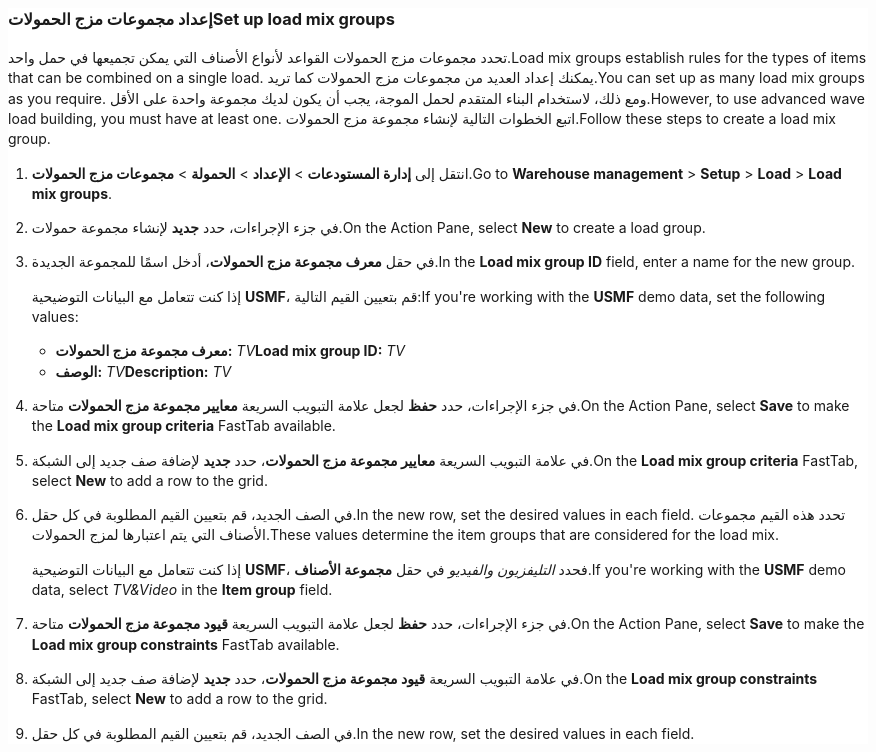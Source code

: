 ### <a name="set-up-load-mix-groups"></a><span data-ttu-id="8a59f-215">إعداد مجموعات مزج الحمولات</span><span class="sxs-lookup"><span data-stu-id="8a59f-215">Set up load mix groups</span></span>

<span data-ttu-id="8a59f-216">تحدد مجموعات مزج الحمولات القواعد لأنواع الأصناف التي يمكن تجميعها في حمل واحد.</span><span class="sxs-lookup"><span data-stu-id="8a59f-216">Load mix groups establish rules for the types of items that can be combined on a single load.</span></span> <span data-ttu-id="8a59f-217">يمكنك إعداد العديد من مجموعات مزج الحمولات كما تريد.</span><span class="sxs-lookup"><span data-stu-id="8a59f-217">You can set up as many load mix groups as you require.</span></span> <span data-ttu-id="8a59f-218">ومع ذلك، لاستخدام البناء المتقدم لحمل الموجة، يجب أن يكون لديك مجموعة واحدة على الأقل.</span><span class="sxs-lookup"><span data-stu-id="8a59f-218">However, to use advanced wave load building, you must have at least one.</span></span> <span data-ttu-id="8a59f-219">اتبع الخطوات التالية لإنشاء مجموعة مزج الحمولات.</span><span class="sxs-lookup"><span data-stu-id="8a59f-219">Follow these steps to create a load mix group.</span></span>

1. <span data-ttu-id="8a59f-220">انتقل إلى **إدارة المستودعات** \> **الإعداد** \> **الحمولة** \> **مجموعات مزج الحمولات**.</span><span class="sxs-lookup"><span data-stu-id="8a59f-220">Go to **Warehouse management** \> **Setup** \> **Load** \> **Load mix groups**.</span></span>
1. <span data-ttu-id="8a59f-221">في جزء الإجراءات، حدد **جديد** لإنشاء مجموعة حمولات.</span><span class="sxs-lookup"><span data-stu-id="8a59f-221">On the Action Pane, select **New** to create a load group.</span></span>
1. <span data-ttu-id="8a59f-222">في حقل **معرف مجموعة مزج الحمولات**، أدخل اسمًا للمجموعة الجديدة.</span><span class="sxs-lookup"><span data-stu-id="8a59f-222">In the **Load mix group ID** field, enter a name for the new group.</span></span>

    <span data-ttu-id="8a59f-223">إذا كنت تتعامل مع البيانات التوضيحية **USMF**، قم بتعيين القيم التالية:</span><span class="sxs-lookup"><span data-stu-id="8a59f-223">If you're working with the **USMF** demo data, set the following values:</span></span>

    - <span data-ttu-id="8a59f-224">**معرف مجموعة مزج الحمولات:** *TV*</span><span class="sxs-lookup"><span data-stu-id="8a59f-224">**Load mix group ID:** *TV*</span></span>
    - <span data-ttu-id="8a59f-225">**الوصف:** *TV*</span><span class="sxs-lookup"><span data-stu-id="8a59f-225">**Description:** *TV*</span></span>

1. <span data-ttu-id="8a59f-226">في جزء الإجراءات، حدد **حفظ** لجعل علامة التبويب السريعة **معايير مجموعة مزج الحمولات** متاحة.</span><span class="sxs-lookup"><span data-stu-id="8a59f-226">On the Action Pane, select **Save** to make the **Load mix group criteria** FastTab available.</span></span>
1. <span data-ttu-id="8a59f-227">في علامة التبويب السريعة **معايير مجموعة مزج الحمولات**، حدد **جديد** لإضافة صف جديد إلى الشبكة.</span><span class="sxs-lookup"><span data-stu-id="8a59f-227">On the **Load mix group criteria** FastTab, select **New** to add a row to the grid.</span></span>
1. <span data-ttu-id="8a59f-228">في الصف الجديد، قم بتعيين القيم المطلوبة في كل حقل.</span><span class="sxs-lookup"><span data-stu-id="8a59f-228">In the new row, set the desired values in each field.</span></span> <span data-ttu-id="8a59f-229">تحدد هذه القيم مجموعات الأصناف التي يتم اعتبارها لمزج الحمولات.</span><span class="sxs-lookup"><span data-stu-id="8a59f-229">These values determine the item groups that are considered for the load mix.</span></span>

    <span data-ttu-id="8a59f-230">إذا كنت تتعامل مع البيانات التوضيحية **USMF**، فحدد *التليفزيون والفيديو* في حقل **مجموعة الأصناف**.</span><span class="sxs-lookup"><span data-stu-id="8a59f-230">If you're working with the **USMF** demo data, select *TV&Video* in the **Item group** field.</span></span>

1. <span data-ttu-id="8a59f-231">في جزء الإجراءات، حدد **حفظ** لجعل علامة التبويب السريعة **قيود مجموعة مزج الحمولات** متاحة.</span><span class="sxs-lookup"><span data-stu-id="8a59f-231">On the Action Pane, select **Save** to make the **Load mix group constraints** FastTab available.</span></span>
1. <span data-ttu-id="8a59f-232">في علامة التبويب السريعة **قيود مجموعة مزج الحمولات**، حدد **جديد** لإضافة صف جديد إلى الشبكة.</span><span class="sxs-lookup"><span data-stu-id="8a59f-232">On the **Load mix group constraints** FastTab, select **New** to add a row to the grid.</span></span>
1. <span data-ttu-id="8a59f-233">في الصف الجديد، قم بتعيين القيم المطلوبة في كل حقل.</span><span class="sxs-lookup"><span data-stu-id="8a59f-233">In the new row, set the desired values in each field.</span></span>
